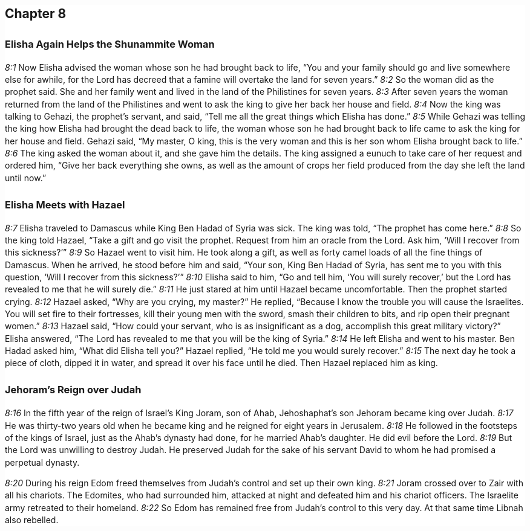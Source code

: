 ## Chapter 8

### Elisha Again Helps the Shunammite Woman

<cite>8:1</cite> Now Elisha advised the woman whose son he had brought back to life, “You and your family should go and live somewhere else for awhile, for the Lord has decreed that a famine will overtake the land for seven years.” <cite>8:2</cite> So the woman did as the prophet said. She and her family went and lived in the land of the Philistines for seven years. <cite>8:3</cite> After seven years the woman returned from the land of the Philistines and went to ask the king to give her back her house and field. <cite>8:4</cite> Now the king was talking to Gehazi, the prophet’s servant, and said, “Tell me all the great things which Elisha has done.” <cite>8:5</cite> While Gehazi was telling the king how Elisha had brought the dead back to life, the woman whose son he had brought back to life came to ask the king for her house and field. Gehazi said, “My master, O king, this is the very woman and this is her son whom Elisha brought back to life.” <cite>8:6</cite> The king asked the woman about it, and she gave him the details. The king assigned a eunuch to take care of her request and ordered him, “Give her back everything she owns, as well as the amount of crops her field produced from the day she left the land until now.”

### Elisha Meets with Hazael

<cite>8:7</cite> Elisha traveled to Damascus while King Ben Hadad of Syria was sick. The king was told, “The prophet has come here.” <cite>8:8</cite> So the king told Hazael, “Take a gift and go visit the prophet. Request from him an oracle from the Lord. Ask him, ‘Will I recover from this sickness?’” <cite>8:9</cite> So Hazael went to visit him. He took along a gift, as well as forty camel loads of all the fine things of Damascus. When he arrived, he stood before him and said, “Your son, King Ben Hadad of Syria, has sent me to you with this question, ‘Will I recover from this sickness?’” <cite>8:10</cite> Elisha said to him, “Go and tell him, ‘You will surely recover,’ but the Lord has revealed to me that he will surely die.” <cite>8:11</cite> He just stared at him until Hazael became uncomfortable. Then the prophet started crying. <cite>8:12</cite> Hazael asked, “Why are you crying, my master?” He replied, “Because I know the trouble you will cause the Israelites. You will set fire to their fortresses, kill their young men with the sword, smash their children to bits, and rip open their pregnant women.” <cite>8:13</cite> Hazael said, “How could your servant, who is as insignificant as a dog, accomplish this great military victory?” Elisha answered, “The Lord has revealed to me that you will be the king of Syria.” <cite>8:14</cite> He left Elisha and went to his master. Ben Hadad asked him, “What did Elisha tell you?” Hazael replied, “He told me you would surely recover.” <cite>8:15</cite> The next day he took a piece of cloth, dipped it in water, and spread it over his face until he died. Then Hazael replaced him as king.

### Jehoram’s Reign over Judah

<cite>8:16</cite> In the fifth year of the reign of Israel’s King Joram, son of Ahab, Jehoshaphat’s son Jehoram became king over Judah. <cite>8:17</cite> He was thirty-two years old when he became king and he reigned for eight years in Jerusalem. <cite>8:18</cite> He followed in the footsteps of the kings of Israel, just as the Ahab’s dynasty had done, for he married Ahab’s daughter. He did evil before the Lord. <cite>8:19</cite> But the Lord was unwilling to destroy Judah. He preserved Judah for the sake of his servant David to whom he had promised a perpetual dynasty.

<cite>8:20</cite> During his reign Edom freed themselves from Judah’s control and set up their own king. <cite>8:21</cite> Joram crossed over to Zair with all his chariots. The Edomites, who had surrounded him, attacked at night and defeated him and his chariot officers. The Israelite army retreated to their homeland. <cite>8:22</cite> So Edom has remained free from Judah’s control to this very day. At that same time Libnah also rebelled.
